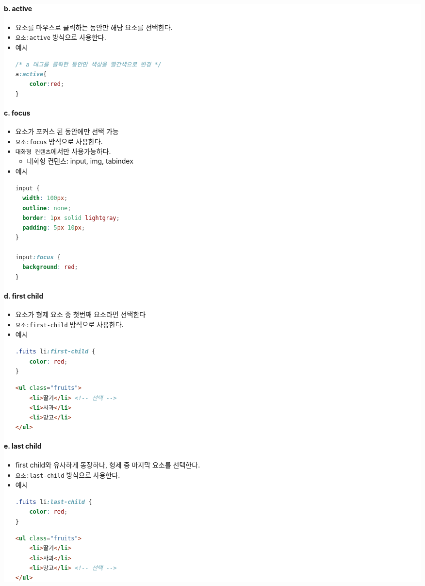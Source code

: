 #### b. active
- 요소를 마우스로 클릭하는 동안만 해당 요소를 선택한다.
- `요소:active` 방식으로 사용한다.
- 예시
    ```css
    /* a 태그를 클릭한 동안만 색상을 빨간색으로 변경 */
    a:active{
        color:red;
    }
    ```
  
#### c. focus
- 요소가 포커스 된 동안에만 선택 가능
- `요소:focus` 방식으로 사용한다.
- `대화형 컨텐츠`에서만 사용가능하다.
    - 대화형 컨텐츠: input, img, tabindex
- 예시
    ```css
    input {
      width: 100px;
      outline: none;
      border: 1px solid lightgray;
      padding: 5px 10px;
    }
    
    input:focus {
      background: red;
    }
    ```
  
#### d. first child
- 요소가 형제 요소 중 첫번째 요소라면 선택한다
- `요소:first-child` 방식으로 사용한다.
- 예시
    ```css
    .fuits li:first-child {
        color: red;
    }
    ```
    ```html
    <ul class="fruits">
        <li>딸기</li> <!-- 선택 -->
        <li>사과</li>
        <li>망고</li>
    </ul>
    ```
  
#### e. last child
- first child와 유사하게 동장하나, 형제 중 마지막 요소를 선택한다.
- `요소:last-child` 방식으로 사용한다.
- 예시
    ```css
    .fuits li:last-child {
        color: red;
    }
    ```
    ```html
    <ul class="fruits">
        <li>딸기</li> 
        <li>사과</li>
        <li>망고</li> <!-- 선택 -->
    </ul>
    ```
  